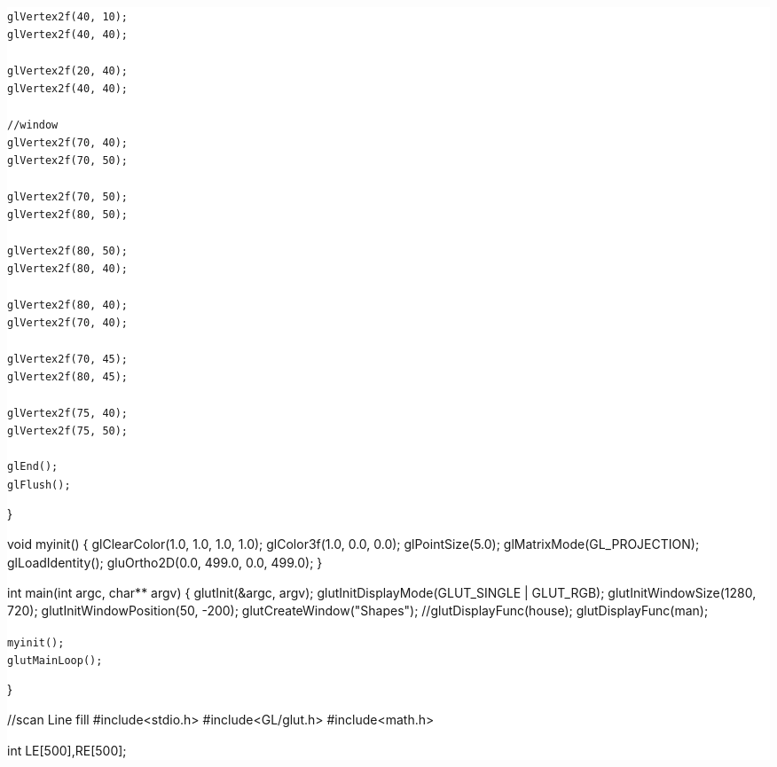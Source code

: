     glVertex2f(40, 10);
    glVertex2f(40, 40);

    glVertex2f(20, 40);
    glVertex2f(40, 40);

    //window
    glVertex2f(70, 40);
    glVertex2f(70, 50);

    glVertex2f(70, 50);
    glVertex2f(80, 50);

    glVertex2f(80, 50);
    glVertex2f(80, 40);

    glVertex2f(80, 40);
    glVertex2f(70, 40);

    glVertex2f(70, 45);
    glVertex2f(80, 45);

    glVertex2f(75, 40);
    glVertex2f(75, 50);

	glEnd();
	glFlush();
}

void myinit() {
	glClearColor(1.0, 1.0, 1.0, 1.0);
	glColor3f(1.0, 0.0, 0.0);
	glPointSize(5.0);
	glMatrixMode(GL_PROJECTION);
	glLoadIdentity();
	gluOrtho2D(0.0, 499.0, 0.0, 499.0);
}

int main(int argc, char** argv) {
	glutInit(&argc, argv);
	glutInitDisplayMode(GLUT_SINGLE | GLUT_RGB);
	glutInitWindowSize(1280, 720);
	glutInitWindowPosition(50, -200);
	glutCreateWindow("Shapes");
	//glutDisplayFunc(house);
    glutDisplayFunc(man);

	myinit();
	glutMainLoop();
}

//scan Line fill
#include<stdio.h>
#include<GL/glut.h>
#include<math.h>

int LE[500],RE[500];

